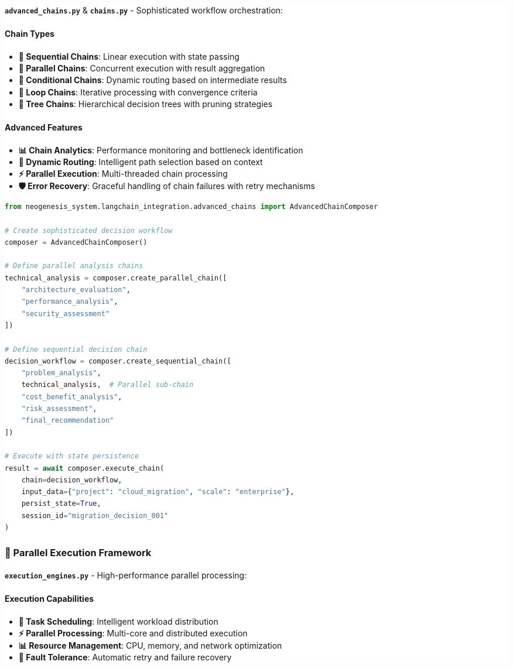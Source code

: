 **`advanced_chains.py`** & **`chains.py`** - Sophisticated workflow orchestration:

#### Chain Types
- **🔄 Sequential Chains**: Linear execution with state passing
- **🌟 Parallel Chains**: Concurrent execution with result aggregation
- **🔀 Conditional Chains**: Dynamic routing based on intermediate results
- **🔁 Loop Chains**: Iterative processing with convergence criteria
- **🌳 Tree Chains**: Hierarchical decision trees with pruning strategies

#### Advanced Features
- **📊 Chain Analytics**: Performance monitoring and bottleneck identification
- **🎯 Dynamic Routing**: Intelligent path selection based on context
- **⚡ Parallel Execution**: Multi-threaded chain processing
- **🛡️ Error Recovery**: Graceful handling of chain failures with retry mechanisms

```python
from neogenesis_system.langchain_integration.advanced_chains import AdvancedChainComposer

# Create sophisticated decision workflow
composer = AdvancedChainComposer()

# Define parallel analysis chains
technical_analysis = composer.create_parallel_chain([
    "architecture_evaluation",
    "performance_analysis", 
    "security_assessment"
])

# Define sequential decision chain
decision_workflow = composer.create_sequential_chain([
    "problem_analysis",
    technical_analysis,  # Parallel sub-chain
    "cost_benefit_analysis",
    "risk_assessment",
    "final_recommendation"
])

# Execute with state persistence
result = await composer.execute_chain(
    chain=decision_workflow,
    input_data={"project": "cloud_migration", "scale": "enterprise"},
    persist_state=True,
    session_id="migration_decision_001"
)
```

### 🚀 Parallel Execution Framework

**`execution_engines.py`** - High-performance parallel processing:

#### Execution Capabilities
- **🎯 Task Scheduling**: Intelligent workload distribution
- **⚡ Parallel Processing**: Multi-core and distributed execution
- **📊 Resource Management**: CPU, memory, and network optimization
- **🔄 Fault Tolerance**: Automatic retry and failure recovery
